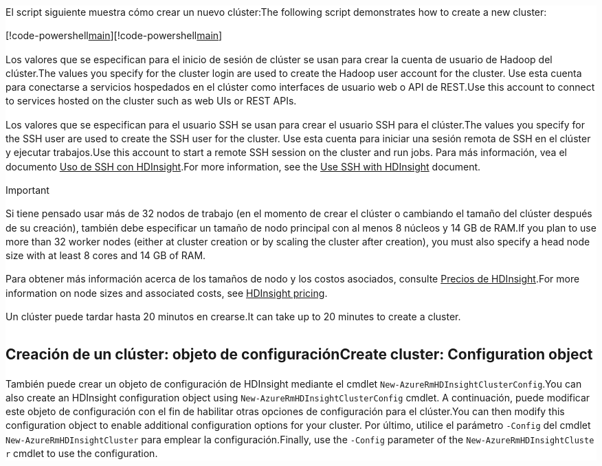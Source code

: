 <span data-ttu-id="840b7-124">El script siguiente muestra cómo crear un nuevo clúster:</span><span class="sxs-lookup"><span data-stu-id="840b7-124">The following script demonstrates how to create a new cluster:</span></span>

<span data-ttu-id="840b7-125">[!code-powershell[main](../../powershell_scripts/hdinsight/create-cluster/create-cluster.ps1?range=5-71)]</span><span class="sxs-lookup"><span data-stu-id="840b7-125">[!code-powershell[main](../../powershell_scripts/hdinsight/create-cluster/create-cluster.ps1?range=5-71)]</span></span>

<span data-ttu-id="840b7-126">Los valores que se especifican para el inicio de sesión de clúster se usan para crear la cuenta de usuario de Hadoop del clúster.</span><span class="sxs-lookup"><span data-stu-id="840b7-126">The values you specify for the cluster login are used to create the Hadoop user account for the cluster.</span></span> <span data-ttu-id="840b7-127">Use esta cuenta para conectarse a servicios hospedados en el clúster como interfaces de usuario web o API de REST.</span><span class="sxs-lookup"><span data-stu-id="840b7-127">Use this account to connect to services hosted on the cluster such as web UIs or REST APIs.</span></span>

<span data-ttu-id="840b7-128">Los valores que se especifican para el usuario SSH se usan para crear el usuario SSH para el clúster.</span><span class="sxs-lookup"><span data-stu-id="840b7-128">The values you specify for the SSH user are used to create the SSH user for the cluster.</span></span> <span data-ttu-id="840b7-129">Use esta cuenta para iniciar una sesión remota de SSH en el clúster y ejecutar trabajos.</span><span class="sxs-lookup"><span data-stu-id="840b7-129">Use this account to start a remote SSH session on the cluster and run jobs.</span></span> <span data-ttu-id="840b7-130">Para más información, vea el documento [Uso de SSH con HDInsight](hdinsight-hadoop-linux-use-ssh-unix.md).</span><span class="sxs-lookup"><span data-stu-id="840b7-130">For more information, see the [Use SSH with HDInsight](hdinsight-hadoop-linux-use-ssh-unix.md) document.</span></span>

> [!IMPORTANT]
> <span data-ttu-id="840b7-131">Si tiene pensado usar más de 32 nodos de trabajo (en el momento de crear el clúster o cambiando el tamaño del clúster después de su creación), también debe especificar un tamaño de nodo principal con al menos 8 núcleos y 14 GB de RAM.</span><span class="sxs-lookup"><span data-stu-id="840b7-131">If you plan to use more than 32 worker nodes (either at cluster creation or by scaling the cluster after creation), you must also specify a head node size with at least 8 cores and 14 GB of RAM.</span></span>
>
> <span data-ttu-id="840b7-132">Para obtener más información acerca de los tamaños de nodo y los costos asociados, consulte [Precios de HDInsight](https://azure.microsoft.com/pricing/details/hdinsight/).</span><span class="sxs-lookup"><span data-stu-id="840b7-132">For more information on node sizes and associated costs, see [HDInsight pricing](https://azure.microsoft.com/pricing/details/hdinsight/).</span></span>

<span data-ttu-id="840b7-133">Un clúster puede tardar hasta 20 minutos en crearse.</span><span class="sxs-lookup"><span data-stu-id="840b7-133">It can take up to 20 minutes to create a cluster.</span></span>

## <a name="create-cluster-configuration-object"></a><span data-ttu-id="840b7-134">Creación de un clúster: objeto de configuración</span><span class="sxs-lookup"><span data-stu-id="840b7-134">Create cluster: Configuration object</span></span>

<span data-ttu-id="840b7-135">También puede crear un objeto de configuración de HDInsight mediante el cmdlet `New-AzureRmHDInsightClusterConfig`.</span><span class="sxs-lookup"><span data-stu-id="840b7-135">You can also create an HDInsight configuration object using `New-AzureRmHDInsightClusterConfig` cmdlet.</span></span> <span data-ttu-id="840b7-136">A continuación, puede modificar este objeto de configuración con el fin de habilitar otras opciones de configuración para el clúster.</span><span class="sxs-lookup"><span data-stu-id="840b7-136">You can then modify this configuration object to enable additional configuration options for your cluster.</span></span> <span data-ttu-id="840b7-137">Por último, utilice el parámetro `-Config` del cmdlet `New-AzureRmHDInsightCluster` para emplear la configuración.</span><span class="sxs-lookup"><span data-stu-id="840b7-137">Finally, use the `-Config` parameter of the `New-AzureRmHDInsightCluster` cmdlet to use the configuration.</span></span>
